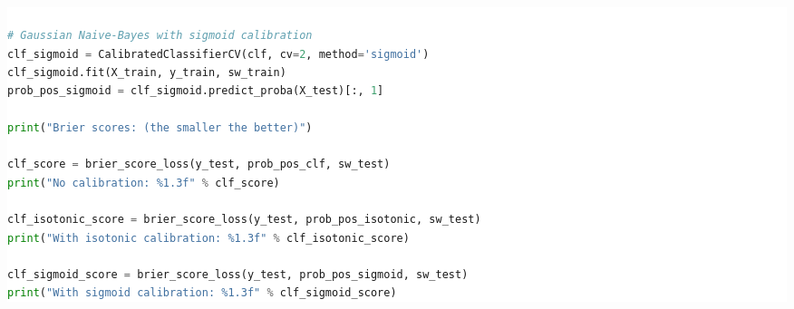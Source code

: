 ```python

# Gaussian Naive-Bayes with sigmoid calibration
clf_sigmoid = CalibratedClassifierCV(clf, cv=2, method='sigmoid')
clf_sigmoid.fit(X_train, y_train, sw_train)
prob_pos_sigmoid = clf_sigmoid.predict_proba(X_test)[:, 1]

print("Brier scores: (the smaller the better)")

clf_score = brier_score_loss(y_test, prob_pos_clf, sw_test)
print("No calibration: %1.3f" % clf_score)

clf_isotonic_score = brier_score_loss(y_test, prob_pos_isotonic, sw_test)
print("With isotonic calibration: %1.3f" % clf_isotonic_score)

clf_sigmoid_score = brier_score_loss(y_test, prob_pos_sigmoid, sw_test)
print("With sigmoid calibration: %1.3f" % clf_sigmoid_score)
```